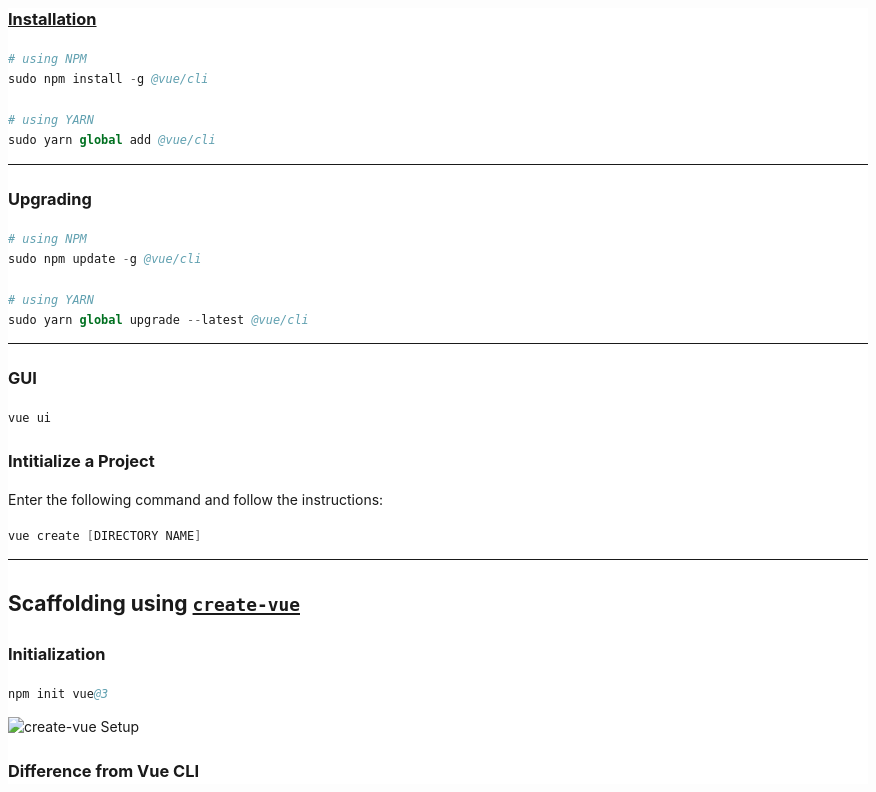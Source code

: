 
### [Installation](https://cli.vuejs.org/guide/installation.html)

```s
# using NPM
sudo npm install -g @vue/cli

# using YARN
sudo yarn global add @vue/cli
```

---

### Upgrading

```s
# using NPM
sudo npm update -g @vue/cli

# using YARN
sudo yarn global upgrade --latest @vue/cli
```

---

### GUI

```s
vue ui
```

### Intitialize a Project

Enter the following command and follow the instructions:

```s
vue create [DIRECTORY NAME]
```

---

## Scaffolding using [`create-vue`](https://github.com/vuejs/create-vue)

### Initialization

```s
npm init vue@3
```

![create-vue Setup](https://github.com/vuejs/create-vue/raw/main/media/screenshot-cli.png?raw=true)

### Difference from Vue CLI
